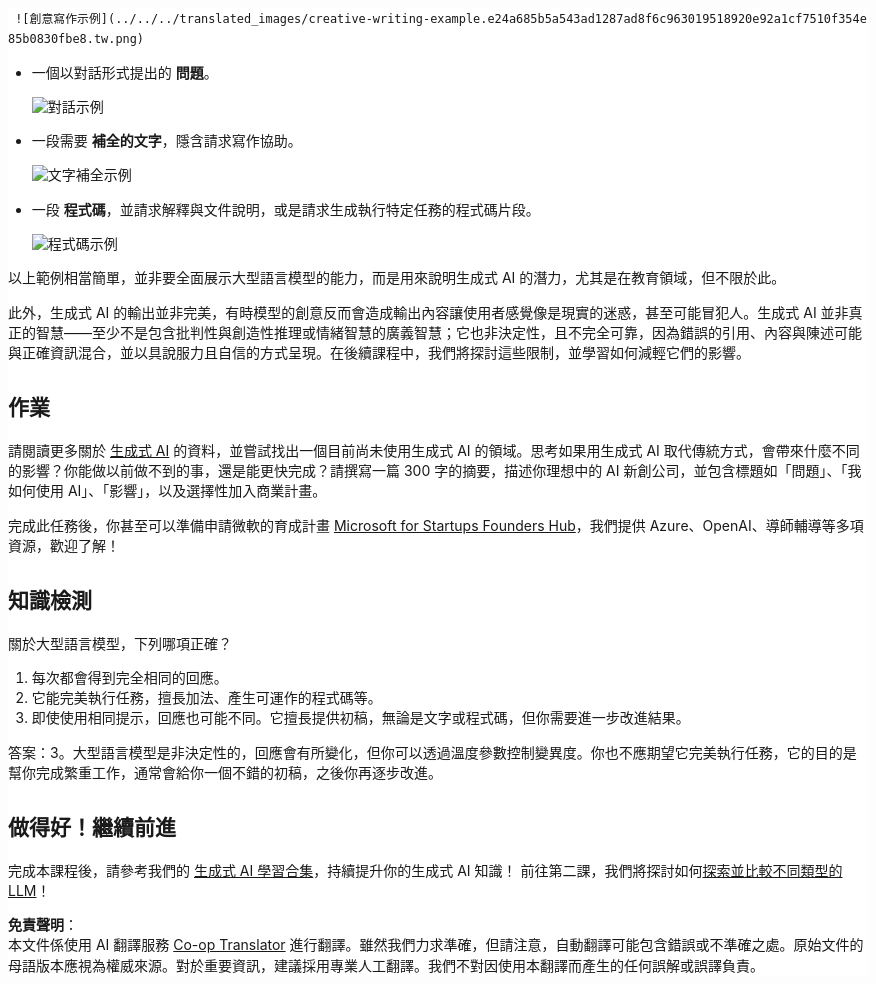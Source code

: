      ![創意寫作示例](../../../translated_images/creative-writing-example.e24a685b5a543ad1287ad8f6c963019518920e92a1cf7510f354e85b0830fbe8.tw.png)

- 一個以對話形式提出的 **問題**。
  
  ![對話示例](../../../translated_images/conversation-example.60c2afc0f595fa599f367d36ccc3909ffc15e1d5265cb33b907d3560f3d03116.tw.png)

- 一段需要 **補全的文字**，隱含請求寫作協助。
  
  ![文字補全示例](../../../translated_images/text-completion-example.cbb0f28403d427524f8f8c935f84d084a9765b683a6bf37f977df3adb868b0e7.tw.png)

- 一段 **程式碼**，並請求解釋與文件說明，或是請求生成執行特定任務的程式碼片段。
  
  ![程式碼示例](../../../translated_images/coding-example.50ebabe8a6afff20267c91f18aab1957ddd9561ee2988b2362b7365aa6796935.tw.png)

以上範例相當簡單，並非要全面展示大型語言模型的能力，而是用來說明生成式 AI 的潛力，尤其是在教育領域，但不限於此。

此外，生成式 AI 的輸出並非完美，有時模型的創意反而會造成輸出內容讓使用者感覺像是現實的迷惑，甚至可能冒犯人。生成式 AI 並非真正的智慧——至少不是包含批判性與創造性推理或情緒智慧的廣義智慧；它也非決定性，且不完全可靠，因為錯誤的引用、內容與陳述可能與正確資訊混合，並以具說服力且自信的方式呈現。在後續課程中，我們將探討這些限制，並學習如何減輕它們的影響。

## 作業

請閱讀更多關於 [生成式 AI](https://en.wikipedia.org/wiki/Generative_artificial_intelligence?WT.mc_id=academic-105485-koreyst) 的資料，並嘗試找出一個目前尚未使用生成式 AI 的領域。思考如果用生成式 AI 取代傳統方式，會帶來什麼不同的影響？你能做以前做不到的事，還是能更快完成？請撰寫一篇 300 字的摘要，描述你理想中的 AI 新創公司，並包含標題如「問題」、「我如何使用 AI」、「影響」，以及選擇性加入商業計畫。

完成此任務後，你甚至可以準備申請微軟的育成計畫 [Microsoft for Startups Founders Hub](https://www.microsoft.com/startups?WT.mc_id=academic-105485-koreyst)，我們提供 Azure、OpenAI、導師輔導等多項資源，歡迎了解！

## 知識檢測

關於大型語言模型，下列哪項正確？

1. 每次都會得到完全相同的回應。
2. 它能完美執行任務，擅長加法、產生可運作的程式碼等。
3. 即使使用相同提示，回應也可能不同。它擅長提供初稿，無論是文字或程式碼，但你需要進一步改進結果。

答案：3。大型語言模型是非決定性的，回應會有所變化，但你可以透過溫度參數控制變異度。你也不應期望它完美執行任務，它的目的是幫你完成繁重工作，通常會給你一個不錯的初稿，之後你再逐步改進。

## 做得好！繼續前進

完成本課程後，請參考我們的 [生成式 AI 學習合集](https://aka.ms/genai-collection?WT.mc_id=academic-105485-koreyst)，持續提升你的生成式 AI 知識！
前往第二課，我們將探討如何[探索並比較不同類型的 LLM](../02-exploring-and-comparing-different-llms/README.md?WT.mc_id=academic-105485-koreyst)！

**免責聲明**：  
本文件係使用 AI 翻譯服務 [Co-op Translator](https://github.com/Azure/co-op-translator) 進行翻譯。雖然我們力求準確，但請注意，自動翻譯可能包含錯誤或不準確之處。原始文件的母語版本應視為權威來源。對於重要資訊，建議採用專業人工翻譯。我們不對因使用本翻譯而產生的任何誤解或誤譯負責。